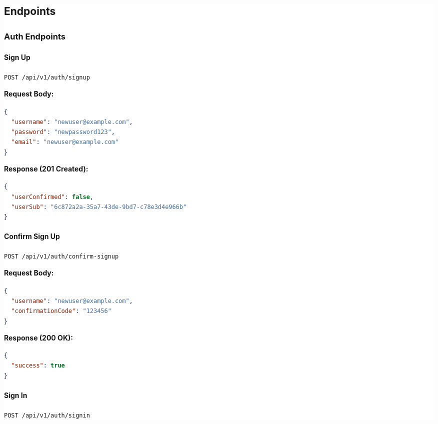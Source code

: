 ## Endpoints

### Auth Endpoints

#### Sign Up

```
POST /api/v1/auth/signup
```

**Request Body:**

```json
{
  "username": "newuser@example.com",
  "password": "newpassword123",
  "email": "newuser@example.com"
}
```

**Response (201 Created):**

```json
{
  "userConfirmed": false,
  "userSub": "6c872a2a-35a7-43de-9bd7-c78e3d4e966b"
}
```

#### Confirm Sign Up

```
POST /api/v1/auth/confirm-signup
```

**Request Body:**

```json
{
  "username": "newuser@example.com",
  "confirmationCode": "123456"
}
```

**Response (200 OK):**

```json
{
  "success": true
}
```

#### Sign In

```
POST /api/v1/auth/signin
```
